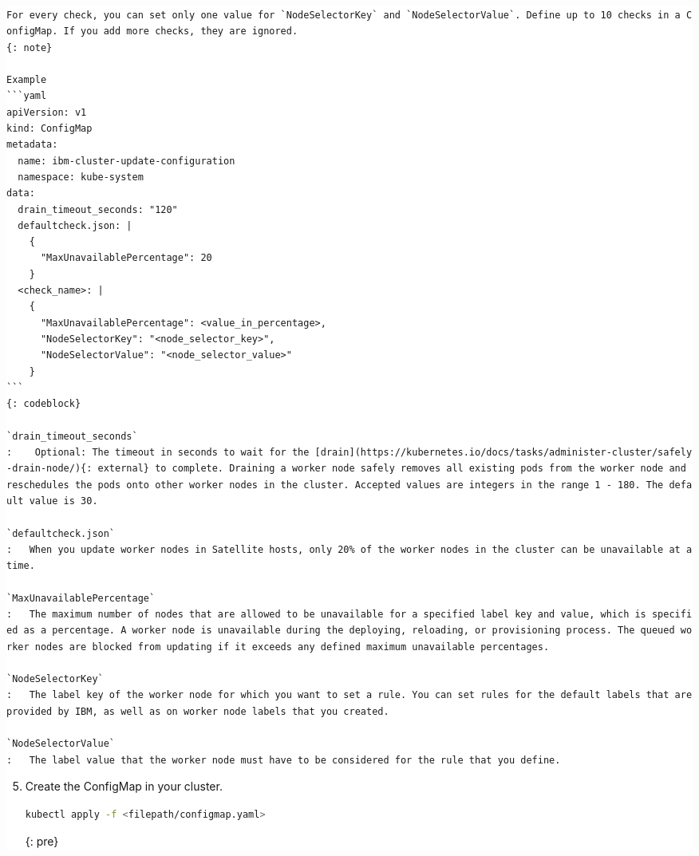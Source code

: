     For every check, you can set only one value for `NodeSelectorKey` and `NodeSelectorValue`. Define up to 10 checks in a ConfigMap. If you add more checks, they are ignored.
    {: note}

    Example
    ```yaml
    apiVersion: v1
    kind: ConfigMap
    metadata:
      name: ibm-cluster-update-configuration
      namespace: kube-system
    data:
      drain_timeout_seconds: "120"
      defaultcheck.json: |
        {
          "MaxUnavailablePercentage": 20
        }
      <check_name>: |
        {
          "MaxUnavailablePercentage": <value_in_percentage>,
          "NodeSelectorKey": "<node_selector_key>",
          "NodeSelectorValue": "<node_selector_value>"
        }
    ```
    {: codeblock}

    `drain_timeout_seconds`
    :    Optional: The timeout in seconds to wait for the [drain](https://kubernetes.io/docs/tasks/administer-cluster/safely-drain-node/){: external} to complete. Draining a worker node safely removes all existing pods from the worker node and reschedules the pods onto other worker nodes in the cluster. Accepted values are integers in the range 1 - 180. The default value is 30.

    `defaultcheck.json`
    :   When you update worker nodes in Satellite hosts, only 20% of the worker nodes in the cluster can be unavailable at a time.

    `MaxUnavailablePercentage`
    :   The maximum number of nodes that are allowed to be unavailable for a specified label key and value, which is specified as a percentage. A worker node is unavailable during the deploying, reloading, or provisioning process. The queued worker nodes are blocked from updating if it exceeds any defined maximum unavailable percentages. 

    `NodeSelectorKey`
    :   The label key of the worker node for which you want to set a rule. You can set rules for the default labels that are provided by IBM, as well as on worker node labels that you created.

    `NodeSelectorValue`
    :   The label value that the worker node must have to be considered for the rule that you define.
        
5. Create the ConfigMap in your cluster.
    ```sh
    kubectl apply -f <filepath/configmap.yaml>
    ```
    {: pre}
